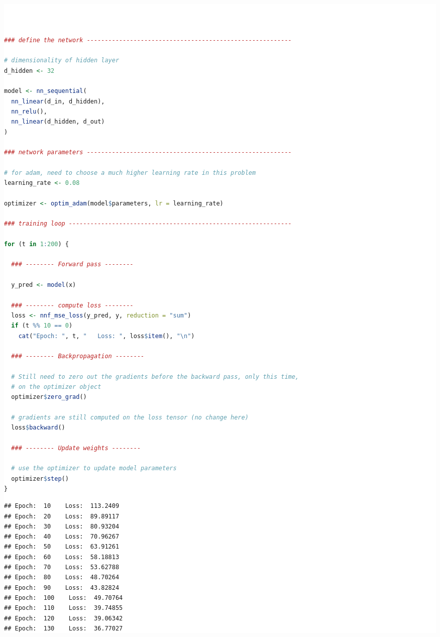```r



### define the network ---------------------------------------------------------

# dimensionality of hidden layer
d_hidden <- 32

model <- nn_sequential(
  nn_linear(d_in, d_hidden),
  nn_relu(),
  nn_linear(d_hidden, d_out)
)

### network parameters ---------------------------------------------------------

# for adam, need to choose a much higher learning rate in this problem
learning_rate <- 0.08

optimizer <- optim_adam(model$parameters, lr = learning_rate)

### training loop --------------------------------------------------------------

for (t in 1:200) {
  
  ### -------- Forward pass -------- 
  
  y_pred <- model(x)
  
  ### -------- compute loss -------- 
  loss <- nnf_mse_loss(y_pred, y, reduction = "sum")
  if (t %% 10 == 0)
    cat("Epoch: ", t, "   Loss: ", loss$item(), "\n")
  
  ### -------- Backpropagation -------- 
  
  # Still need to zero out the gradients before the backward pass, only this time,
  # on the optimizer object
  optimizer$zero_grad()
  
  # gradients are still computed on the loss tensor (no change here)
  loss$backward()
  
  ### -------- Update weights -------- 
  
  # use the optimizer to update model parameters
  optimizer$step()
}
```

```
## Epoch:  10    Loss:  113.2409 
## Epoch:  20    Loss:  89.89117 
## Epoch:  30    Loss:  80.93204 
## Epoch:  40    Loss:  70.96267 
## Epoch:  50    Loss:  63.91261 
## Epoch:  60    Loss:  58.18813 
## Epoch:  70    Loss:  53.62788 
## Epoch:  80    Loss:  48.70264 
## Epoch:  90    Loss:  43.82824 
## Epoch:  100    Loss:  49.70764 
## Epoch:  110    Loss:  39.74855 
## Epoch:  120    Loss:  39.06342 
## Epoch:  130    Loss:  36.77027 
```